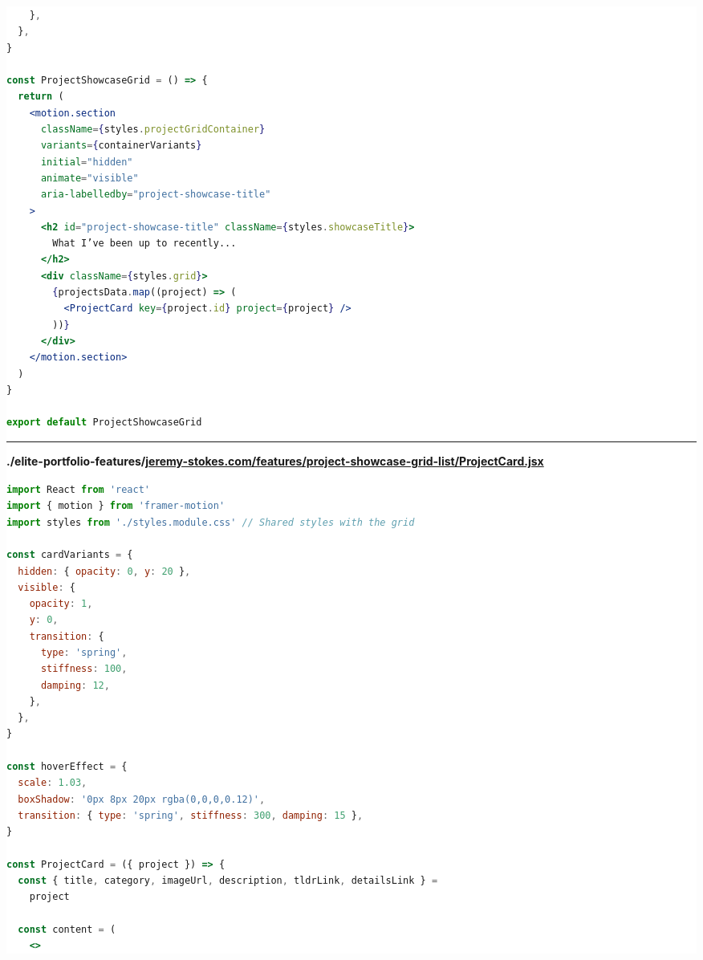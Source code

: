 ```jsx
    },
  },
}

const ProjectShowcaseGrid = () => {
  return (
    <motion.section
      className={styles.projectGridContainer}
      variants={containerVariants}
      initial="hidden"
      animate="visible"
      aria-labelledby="project-showcase-title"
    >
      <h2 id="project-showcase-title" className={styles.showcaseTitle}>
        What I’ve been up to recently...
      </h2>
      <div className={styles.grid}>
        {projectsData.map((project) => (
          <ProjectCard key={project.id} project={project} />
        ))}
      </div>
    </motion.section>
  )
}

export default ProjectShowcaseGrid
```

---

**./elite-portfolio-features/[jeremy-stokes.com/features/project-showcase-grid-list/ProjectCard.jsx](https://www.google.com/search?q=https://jeremy-stokes.com/features/project-showcase-grid-list/ProjectCard.jsx)**

```jsx
import React from 'react'
import { motion } from 'framer-motion'
import styles from './styles.module.css' // Shared styles with the grid

const cardVariants = {
  hidden: { opacity: 0, y: 20 },
  visible: {
    opacity: 1,
    y: 0,
    transition: {
      type: 'spring',
      stiffness: 100,
      damping: 12,
    },
  },
}

const hoverEffect = {
  scale: 1.03,
  boxShadow: '0px 8px 20px rgba(0,0,0,0.12)',
  transition: { type: 'spring', stiffness: 300, damping: 15 },
}

const ProjectCard = ({ project }) => {
  const { title, category, imageUrl, description, tldrLink, detailsLink } =
    project

  const content = (
    <>
```